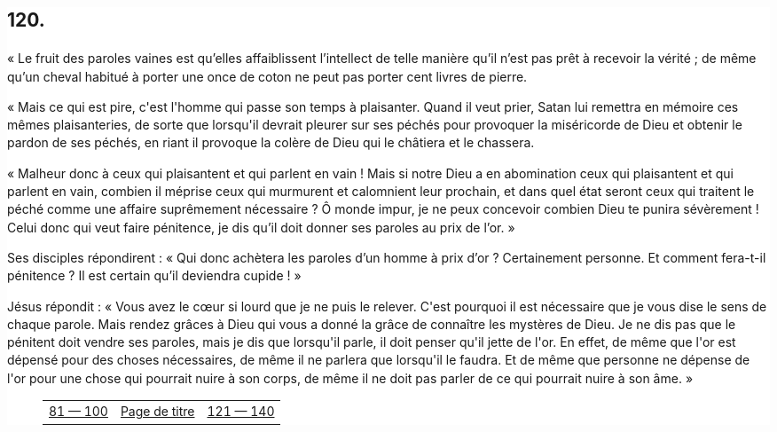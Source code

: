 
## 120.

« Le fruit des paroles vaines est qu’elles affaiblissent l’intellect de telle manière qu’il n’est pas prêt à recevoir la vérité ; de même qu’un cheval habitué à porter une once de coton ne peut pas porter cent livres de pierre.

« Mais ce qui est pire, c'est l'homme qui passe son temps à plaisanter. Quand il veut prier, Satan lui remettra en mémoire ces mêmes plaisanteries, de sorte que lorsqu'il devrait pleurer sur ses péchés pour provoquer la miséricorde de Dieu et obtenir le pardon de ses péchés, en riant il provoque la colère de Dieu qui le châtiera et le chassera.

« Malheur donc à ceux qui plaisantent et qui parlent en vain ! Mais si notre Dieu a en abomination ceux qui plaisantent et qui parlent en vain, combien il méprise ceux qui murmurent et calomnient leur prochain, et dans quel état seront ceux qui traitent le péché comme une affaire suprêmement nécessaire ? Ô monde impur, je ne peux concevoir combien Dieu te punira sévèrement ! Celui donc qui veut faire pénitence, je dis qu’il doit donner ses paroles au prix de l’or. »

Ses disciples répondirent : « Qui donc achètera les paroles d’un homme à prix d’or ? Certainement personne. Et comment fera-t-il pénitence ? Il est certain qu’il deviendra cupide ! »

Jésus répondit : « Vous avez le cœur si lourd que je ne puis le relever. C'est pourquoi il est nécessaire que je vous dise le sens de chaque parole. Mais rendez grâces à Dieu qui vous a donné la grâce de connaître les mystères de Dieu. Je ne dis pas que le pénitent doit vendre ses paroles, mais je dis que lorsqu'il parle, il doit penser qu'il jette de l'or. En effet, de même que l'or est dépensé pour des choses nécessaires, de même il ne parlera que lorsqu'il le faudra. Et de même que personne ne dépense de l'or pour une chose qui pourrait nuire à son corps, de même il ne doit pas parler de ce qui pourrait nuire à son âme. »

<figure class="table chapter-navigator">
  <table>
    <tbody>
      <tr>
        <td>
        <a href="/fr/book/Islam/The_Gospel_of_Barnabas/81_100">
          <span class="mdi mdi-flèche-gauche-cercle-de-chute"></span><span class="pl-2">81 — 100</span>
        </a>
        </td>
        <td>
        <a href="/fr/book/Islam/The_Gospel_of_Barnabas">
          <span class="mdi mdi-book-open-variant"></span><span class="pl-2">Page de titre</span>
        </a>
        </td>
        <td>
        <a href="/fr/book/Islam/The_Gospel_of_Barnabas/121_140">
          <span class="pr-2">121 — 140</span><span class="mdi mdi-arrow-right-drop-circle"></span>
        </a>
        </td>
      </tr>
    </tbody>
  </table>
</figure>
